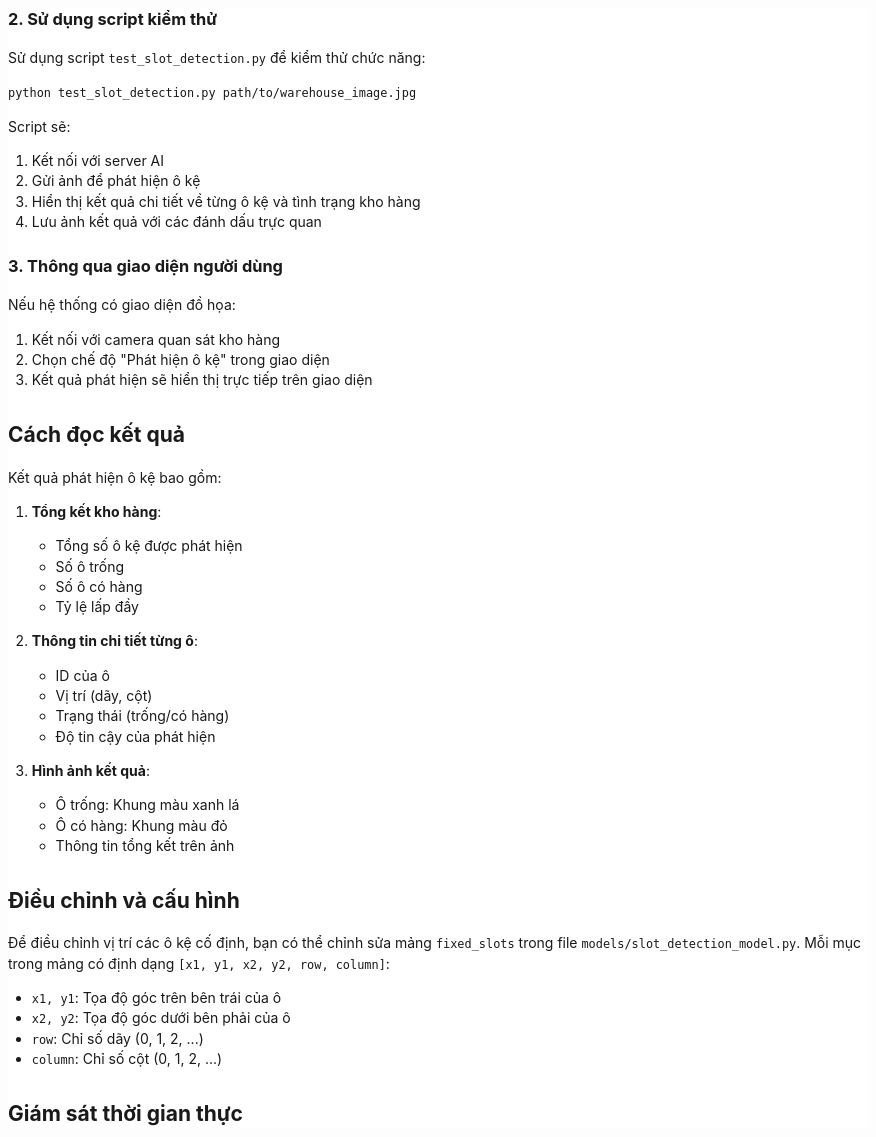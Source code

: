 ### 2. Sử dụng script kiểm thử

Sử dụng script `test_slot_detection.py` để kiểm thử chức năng:

```bash
python test_slot_detection.py path/to/warehouse_image.jpg
```

Script sẽ:
1. Kết nối với server AI
2. Gửi ảnh để phát hiện ô kệ
3. Hiển thị kết quả chi tiết về từng ô kệ và tình trạng kho hàng
4. Lưu ảnh kết quả với các đánh dấu trực quan

### 3. Thông qua giao diện người dùng

Nếu hệ thống có giao diện đồ họa:

1. Kết nối với camera quan sát kho hàng
2. Chọn chế độ "Phát hiện ô kệ" trong giao diện
3. Kết quả phát hiện sẽ hiển thị trực tiếp trên giao diện

## Cách đọc kết quả

Kết quả phát hiện ô kệ bao gồm:

1. **Tổng kết kho hàng**:
   - Tổng số ô kệ được phát hiện
   - Số ô trống
   - Số ô có hàng
   - Tỷ lệ lấp đầy

2. **Thông tin chi tiết từng ô**:
   - ID của ô
   - Vị trí (dãy, cột)
   - Trạng thái (trống/có hàng)
   - Độ tin cậy của phát hiện

3. **Hình ảnh kết quả**:
   - Ô trống: Khung màu xanh lá
   - Ô có hàng: Khung màu đỏ
   - Thông tin tổng kết trên ảnh

## Điều chỉnh và cấu hình

Để điều chỉnh vị trí các ô kệ cố định, bạn có thể chỉnh sửa mảng `fixed_slots` trong file `models/slot_detection_model.py`. Mỗi mục trong mảng có định dạng `[x1, y1, x2, y2, row, column]`:

- `x1, y1`: Tọa độ góc trên bên trái của ô
- `x2, y2`: Tọa độ góc dưới bên phải của ô
- `row`: Chỉ số dãy (0, 1, 2, ...)
- `column`: Chỉ số cột (0, 1, 2, ...)

## Giám sát thời gian thực
